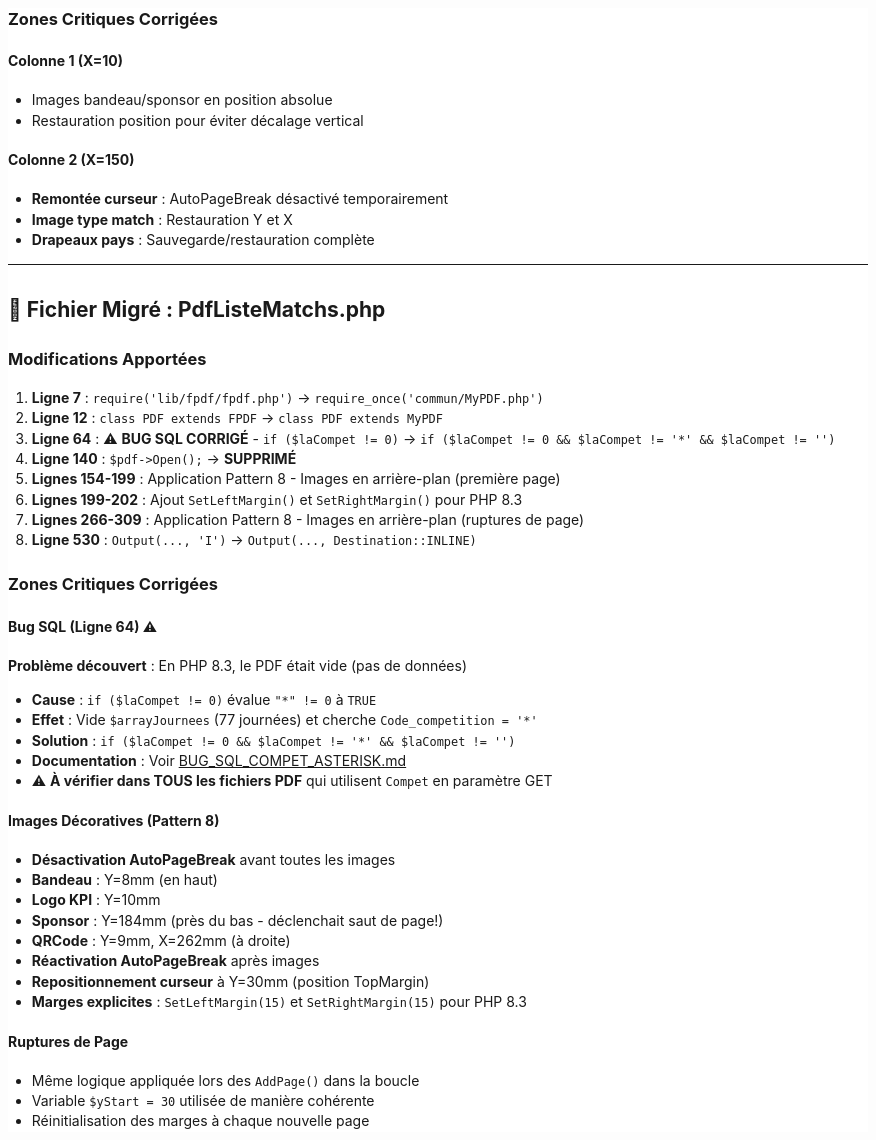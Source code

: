 ### Zones Critiques Corrigées

#### Colonne 1 (X=10)
- Images bandeau/sponsor en position absolue
- Restauration position pour éviter décalage vertical

#### Colonne 2 (X=150)
- **Remontée curseur** : AutoPageBreak désactivé temporairement
- **Image type match** : Restauration Y et X
- **Drapeaux pays** : Sauvegarde/restauration complète

---

## 📄 Fichier Migré : PdfListeMatchs.php

### Modifications Apportées

1. **Ligne 7** : `require('lib/fpdf/fpdf.php')` → `require_once('commun/MyPDF.php')`
2. **Ligne 12** : `class PDF extends FPDF` → `class PDF extends MyPDF`
3. **Ligne 64** : ⚠️ **BUG SQL CORRIGÉ** - `if ($laCompet != 0)` → `if ($laCompet != 0 && $laCompet != '*' && $laCompet != '')`
4. **Ligne 140** : `$pdf->Open();` → **SUPPRIMÉ**
5. **Lignes 154-199** : Application Pattern 8 - Images en arrière-plan (première page)
6. **Lignes 199-202** : Ajout `SetLeftMargin()` et `SetRightMargin()` pour PHP 8.3
7. **Lignes 266-309** : Application Pattern 8 - Images en arrière-plan (ruptures de page)
8. **Ligne 530** : `Output(..., 'I')` → `Output(..., Destination::INLINE)`

### Zones Critiques Corrigées

#### Bug SQL (Ligne 64) ⚠️
**Problème découvert** : En PHP 8.3, le PDF était vide (pas de données)
- **Cause** : `if ($laCompet != 0)` évalue `"*" != 0` à `TRUE`
- **Effet** : Vide `$arrayJournees` (77 journées) et cherche `Code_competition = '*'`
- **Solution** : `if ($laCompet != 0 && $laCompet != '*' && $laCompet != '')`
- **Documentation** : Voir [BUG_SQL_COMPET_ASTERISK.md](BUG_SQL_COMPET_ASTERISK.md)
- ⚠️ **À vérifier dans TOUS les fichiers PDF** qui utilisent `Compet` en paramètre GET

#### Images Décoratives (Pattern 8)
- **Désactivation AutoPageBreak** avant toutes les images
- **Bandeau** : Y=8mm (en haut)
- **Logo KPI** : Y=10mm
- **Sponsor** : Y=184mm (près du bas - déclenchait saut de page!)
- **QRCode** : Y=9mm, X=262mm (à droite)
- **Réactivation AutoPageBreak** après images
- **Repositionnement curseur** à Y=30mm (position TopMargin)
- **Marges explicites** : `SetLeftMargin(15)` et `SetRightMargin(15)` pour PHP 8.3

#### Ruptures de Page
- Même logique appliquée lors des `AddPage()` dans la boucle
- Variable `$yStart = 30` utilisée de manière cohérente
- Réinitialisation des marges à chaque nouvelle page
